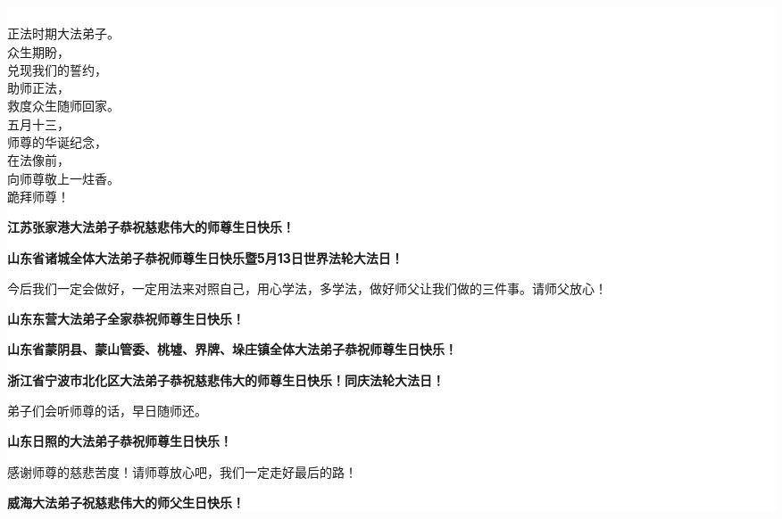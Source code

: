   <br/>
  正法时期大法弟子。
  <br/>
  众生期盼，
  <br/>
  兑现我们的誓约，
  <br/>
  助师正法，
  <br/>
  救度众生随师回家。
  <br/>
  五月十三，
  <br/>
  师尊的华诞纪念，
  <br/>
  在法像前，
  <br/>
  向师尊敬上一炷香。
  <br/>
  跪拜师尊！
 </p>
 <p>
  <b>
   江苏张家港大法弟子恭祝慈悲伟大的师尊生日快乐！
  </b>
 </p>
 <p>
  <b>
   山东省诸城全体大法弟子恭祝师尊生日快乐暨5月13日世界法轮大法日！
  </b>
 </p>
 <p>
  今后我们一定会做好，一定用法来对照自己，用心学法，多学法，做好师父让我们做的三件事。请师父放心！
 </p>
 <p>
  <b>
   山东东营大法弟子全家恭祝师尊生日快乐！
  </b>
 </p>
 <p>
  <b>
   山东省蒙阴县、蒙山管委、桃墟、界牌、垛庄镇全体大法弟子恭祝师尊生日快乐！
  </b>
 </p>
 <p>
  <b>
   浙江省宁波市北化区大法弟子恭祝慈悲伟大的师尊生日快乐！同庆法轮大法日！
  </b>
 </p>
 <p>
  弟子们会听师尊的话，早日随师还。
 </p>
 <p>
  <b>
   山东日照的大法弟子恭祝师尊生日快乐！
  </b>
 </p>
 <p>
  感谢师尊的慈悲苦度！请师尊放心吧，我们一定走好最后的路！
 </p>
 <p>
  <b>
   威海大法弟子祝慈悲伟大的师父生日快乐！
  </b>